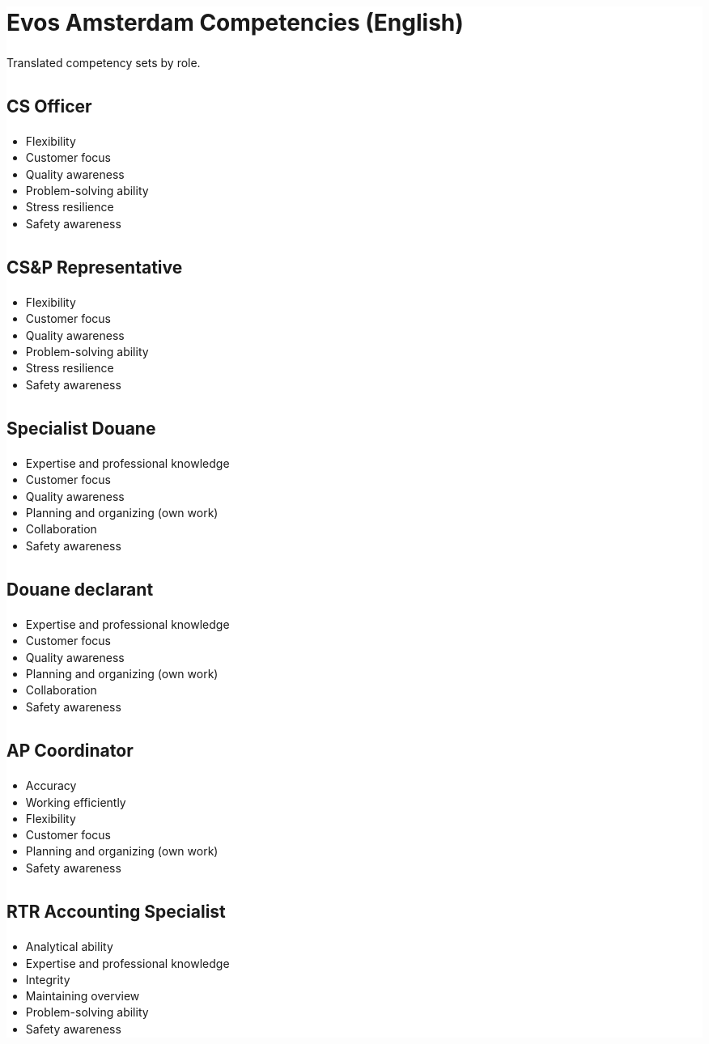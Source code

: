 # Evos Amsterdam Competencies (English)

Translated competency sets by role.

## CS Officer
- Flexibility
- Customer focus
- Quality awareness
- Problem-solving ability
- Stress resilience
- Safety awareness

## CS&P Representative
- Flexibility
- Customer focus
- Quality awareness
- Problem-solving ability
- Stress resilience
- Safety awareness

## Specialist Douane
- Expertise and professional knowledge
- Customer focus
- Quality awareness
- Planning and organizing (own work)
- Collaboration
- Safety awareness

## Douane declarant
- Expertise and professional knowledge
- Customer focus
- Quality awareness
- Planning and organizing (own work)
- Collaboration
- Safety awareness

## AP Coordinator
- Accuracy
- Working efficiently
- Flexibility
- Customer focus
- Planning and organizing (own work)
- Safety awareness

## RTR Accounting Specialist
- Analytical ability
- Expertise and professional knowledge
- Integrity
- Maintaining overview
- Problem-solving ability
- Safety awareness
